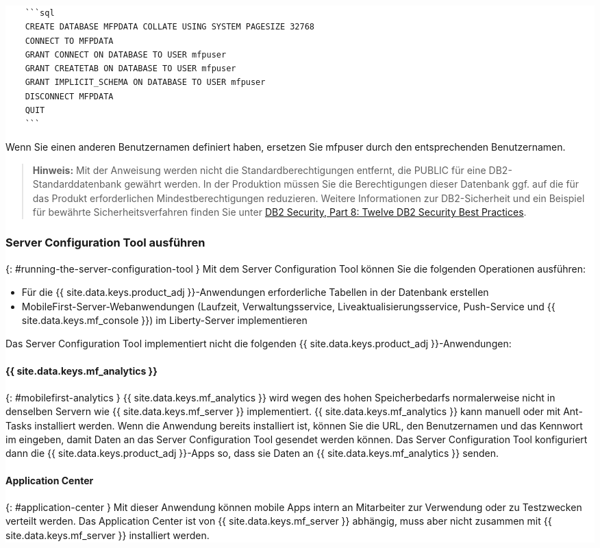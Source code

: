         ```sql
        CREATE DATABASE MFPDATA COLLATE USING SYSTEM PAGESIZE 32768
        CONNECT TO MFPDATA
        GRANT CONNECT ON DATABASE TO USER mfpuser
        GRANT CREATETAB ON DATABASE TO USER mfpuser
        GRANT IMPLICIT_SCHEMA ON DATABASE TO USER mfpuser
        DISCONNECT MFPDATA
        QUIT
        ```

Wenn Sie einen anderen Benutzernamen definiert haben,
ersetzen Sie mfpuser durch den entsprechenden Benutzernamen.   

> **Hinweis:** Mit der Anweisung werden nicht die Standardberechtigungen entfernt,
die PUBLIC für eine DB2-Standarddatenbank gewährt werden. In der Produktion müssen Sie die Berechtigungen dieser Datenbank
ggf. auf die für das Produkt erforderlichen Mindestberechtigungen reduzieren. Weitere Informationen zur
DB2-Sicherheit und ein Beispiel für bewährte Sicherheitsverfahren finden Sie unter
[DB2 Security,
Part 8: Twelve DB2 Security
Best Practices](http://www.ibm.com/developerworks/data/library/techarticle/dm-0607wasserman/).


### Server Configuration Tool ausführen
{: #running-the-server-configuration-tool }
Mit dem Server Configuration Tool können Sie die folgenden Operationen ausführen: 

* Für die {{ site.data.keys.product_adj }}-Anwendungen erforderliche Tabellen in der Datenbank erstellen
* MobileFirst-Server-Webanwendungen (Laufzeit, Verwaltungsservice, Liveaktualisierungsservice, Push-Service und
{{ site.data.keys.mf_console }}) im Liberty-Server
implementieren 

Das Server Configuration Tool implementiert
nicht die folgenden {{ site.data.keys.product_adj }}-Anwendungen: 

#### {{ site.data.keys.mf_analytics }}
{: #mobilefirst-analytics }
{{ site.data.keys.mf_analytics }} wird wegen des hohen Speicherbedarfs normalerweise nicht in denselben Servern wie
{{ site.data.keys.mf_server }} implementiert. {{ site.data.keys.mf_analytics }} kann
manuell oder mit Ant-Tasks installiert werden. Wenn die Anwendung bereits installiert ist, können Sie die URL, den Benutzernamen und das Kennwort im
eingeben, damit Daten
an
das Server Configuration Tool gesendet werden können.
Das Server Configuration Tool konfiguriert dann die
{{ site.data.keys.product_adj }}-Apps so, dass sie Daten an
{{ site.data.keys.mf_analytics }} senden.


#### Application Center
{: #application-center }
Mit dieser Anwendung können mobile Apps intern an Mitarbeiter zur Verwendung oder zu Testzwecken verteilt werden. Das Application Center
ist von {{ site.data.keys.mf_server }} abhängig, muss aber nicht zusammen mit
{{ site.data.keys.mf_server }} installiert werden.

